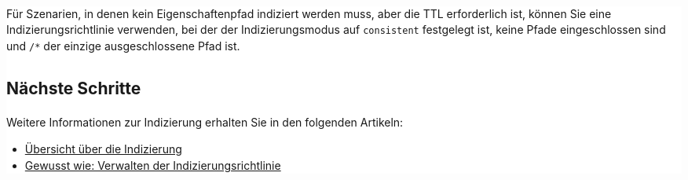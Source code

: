 Für Szenarien, in denen kein Eigenschaftenpfad indiziert werden muss, aber die TTL erforderlich ist, können Sie eine Indizierungsrichtlinie verwenden, bei der der Indizierungsmodus auf `consistent` festgelegt ist, keine Pfade eingeschlossen sind und `/*` der einzige ausgeschlossene Pfad ist.

## <a name="next-steps"></a>Nächste Schritte

Weitere Informationen zur Indizierung erhalten Sie in den folgenden Artikeln:

- [Übersicht über die Indizierung](index-overview.md)
- [Gewusst wie: Verwalten der Indizierungsrichtlinie](how-to-manage-indexing-policy.md)
